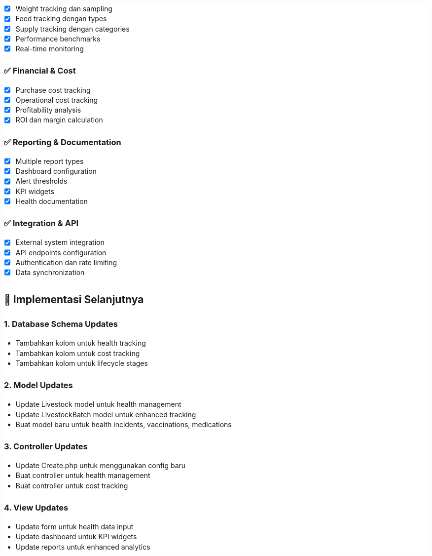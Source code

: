 -   [x] Weight tracking dan sampling
-   [x] Feed tracking dengan types
-   [x] Supply tracking dengan categories
-   [x] Performance benchmarks
-   [x] Real-time monitoring

### ✅ **Financial & Cost**

-   [x] Purchase cost tracking
-   [x] Operational cost tracking
-   [x] Profitability analysis
-   [x] ROI dan margin calculation

### ✅ **Reporting & Documentation**

-   [x] Multiple report types
-   [x] Dashboard configuration
-   [x] Alert thresholds
-   [x] KPI widgets
-   [x] Health documentation

### ✅ **Integration & API**

-   [x] External system integration
-   [x] API endpoints configuration
-   [x] Authentication dan rate limiting
-   [x] Data synchronization

## 🔧 **Implementasi Selanjutnya**

### 1. **Database Schema Updates**

-   Tambahkan kolom untuk health tracking
-   Tambahkan kolom untuk cost tracking
-   Tambahkan kolom untuk lifecycle stages

### 2. **Model Updates**

-   Update Livestock model untuk health management
-   Update LivestockBatch model untuk enhanced tracking
-   Buat model baru untuk health incidents, vaccinations, medications

### 3. **Controller Updates**

-   Update Create.php untuk menggunakan config baru
-   Buat controller untuk health management
-   Buat controller untuk cost tracking

### 4. **View Updates**

-   Update form untuk health data input
-   Update dashboard untuk KPI widgets
-   Update reports untuk enhanced analytics
